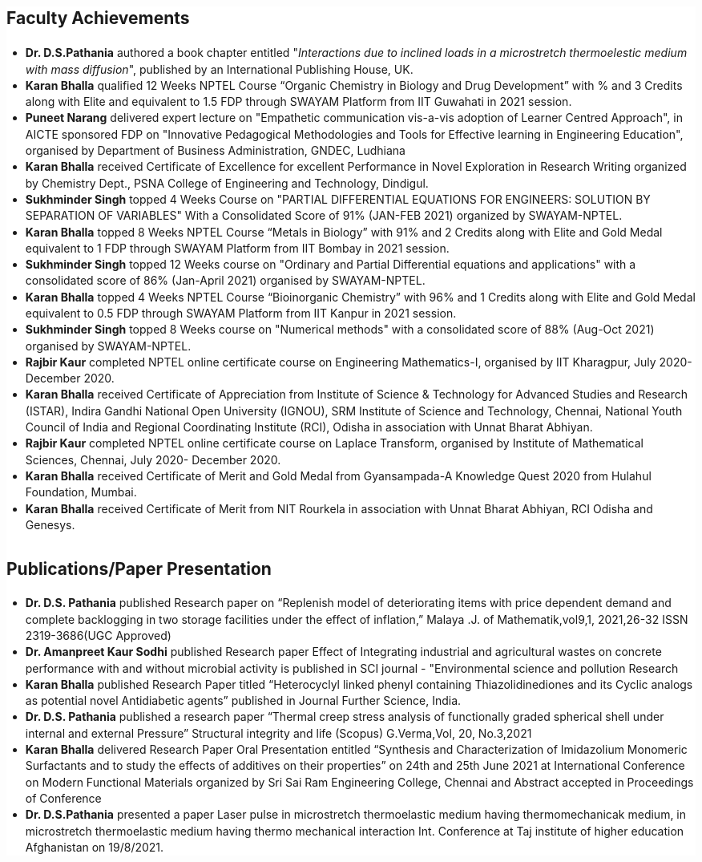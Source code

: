 ## Faculty Achievements  
- **Dr. D.S.Pathania** authored a book chapter entitled "*Interactions due to inclined loads in a microstretch thermoelestic medium with mass diffusion*", published by an International Publishing House, UK.
- **Karan Bhalla** qualified 12 Weeks NPTEL Course “Organic Chemistry in Biology and Drug Development” with % and 3 Credits along with Elite and equivalent to 1.5 FDP through SWAYAM Platform from IIT Guwahati in 2021 session.
- **Puneet Narang** delivered expert lecture on "Empathetic communication vis-a-vis adoption of Learner Centred Approach", in AICTE sponsored FDP on "Innovative Pedagogical Methodologies and Tools for Effective learning in Engineering Education", organised by Department of Business Administration, GNDEC, Ludhiana
- **Karan Bhalla** received Certificate of Excellence for excellent Performance in Novel Exploration in Research Writing organized by Chemistry Dept., PSNA College of Engineering and Technology, Dindigul.
- **Sukhminder Singh** topped 4 Weeks Course on "PARTIAL DIFFERENTIAL EQUATIONS FOR ENGINEERS: SOLUTION BY  SEPARATION OF VARIABLES" With a Consolidated Score of 91% (JAN-FEB 2021) organized by SWAYAM-NPTEL.
- **Karan Bhalla** topped 8 Weeks NPTEL Course “Metals in Biology” with 91% and
2 Credits along with Elite and Gold Medal equivalent to 1 FDP through SWAYAM Platform from IIT Bombay in 2021 session.
- **Sukhminder Singh** topped 12 Weeks course on "Ordinary and Partial Differential equations and applications" with a consolidated score of 86% (Jan-April 2021) organised by SWAYAM-NPTEL.
- **Karan Bhalla** topped 4 Weeks NPTEL Course “Bioinorganic Chemistry” with 96% and 1 Credits along with Elite and Gold Medal equivalent to 0.5 FDP through SWAYAM Platform from IIT Kanpur in 2021 session.
- **Sukhminder Singh** topped 8 Weeks course on "Numerical methods" with a consolidated score of 88% (Aug-Oct 2021) organised by SWAYAM-NPTEL.
- **Rajbir Kaur** completed NPTEL online certificate course on Engineering Mathematics-I, organised by IIT Kharagpur, July 2020-December 2020.
- **Karan Bhalla** received Certificate of Appreciation from Institute of Science & Technology for Advanced Studies and Research (ISTAR), Indira Gandhi National Open University (IGNOU), SRM Institute of Science and Technology, Chennai, National Youth Council of India and Regional Coordinating Institute (RCI), Odisha in association with Unnat Bharat Abhiyan.
- **Rajbir Kaur** completed NPTEL online certificate course on Laplace Transform, organised by Institute of Mathematical Sciences, Chennai, July 2020- December 2020.
- **Karan Bhalla** received Certificate of Merit and Gold Medal from Gyansampada-A Knowledge Quest 2020 from Hulahul Foundation, Mumbai.
- **Karan Bhalla** received Certificate of Merit from NIT Rourkela in association with Unnat Bharat Abhiyan, RCI Odisha and Genesys.

## Publications/Paper Presentation

- **Dr. D.S. Pathania** published Research paper on “Replenish model of deteriorating items with price dependent demand and complete backlogging in two storage facilities under the effect of inflation,” Malaya .J. of Mathematik,vol9,1, 2021,26-32 ISSN 2319-3686(UGC Approved)
- **Dr. Amanpreet Kaur Sodhi** published Research paper Effect of Integrating industrial and agricultural wastes on concrete performance with and without microbial activity is published in SCI journal - "Environmental science and pollution Research
- **Karan Bhalla** published Research Paper titled “Heterocyclyl linked phenyl containing Thiazolidinediones and its Cyclic analogs as potential novel Antidiabetic agents” published in Journal Further Science, India.
- **Dr. D.S. Pathania** published a research paper “Thermal creep stress analysis of functionally graded spherical shell under internal and external Pressure” Structural integrity and life (Scopus) G.Verma,Vol, 20, No.3,2021
- **Karan Bhalla** delivered Research Paper Oral Presentation entitled “Synthesis and Characterization of Imidazolium Monomeric Surfactants and to study the effects of additives on their properties” on 24th and 25th June 2021 at International Conference on Modern Functional Materials organized by Sri Sai Ram Engineering College, Chennai and Abstract accepted in Proceedings of Conference
- **Dr. D.S.Pathania** presented a paper Laser pulse in microstretch thermoelastic medium having thermomechanicak medium, in microstretch thermoelastic medium having thermo mechanical interaction Int. Conference at Taj institute of higher education Afghanistan on 19/8/2021.